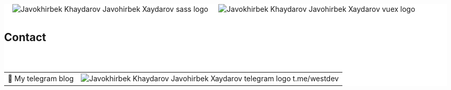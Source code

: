   <img width="12" />
  <img src="https://cdn.jsdelivr.net/gh/devicons/devicon/icons/nuxtjs/nuxtjs-original.svg" height="30" alt="Javokhirbek Khaydarov Javohirbek Xaydarov sass logo" />
    <img width="12" />
  <img src="https://user-images.githubusercontent.com/7110136/29002857-9e802f08-7ab4-11e7-9c31-604b5d0d0c19.png" height="30" alt="Javokhirbek Khaydarov Javohirbek Xaydarov vuex logo" />
          
</div>

## Contact

<br />
<table style="border: none;">
  <tr style="border: none;">
    <td style="border: none;"><a href="https://t.me/javohirbeks_blog" style="text-decoration:none">📨 My telegram blog</a></td>
    <td style="border: none;"><a href="https://t.me/javohirbeks_blog" style="text-decoration:none"><img src="https://cdn.worldvectorlogo.com/logos/telegram-1.svg" height="30" alt="Javokhirbek Khaydarov Javohirbek Xaydarov telegram logo t.me/westdev" /></a></td>
  </tr>
</table>

